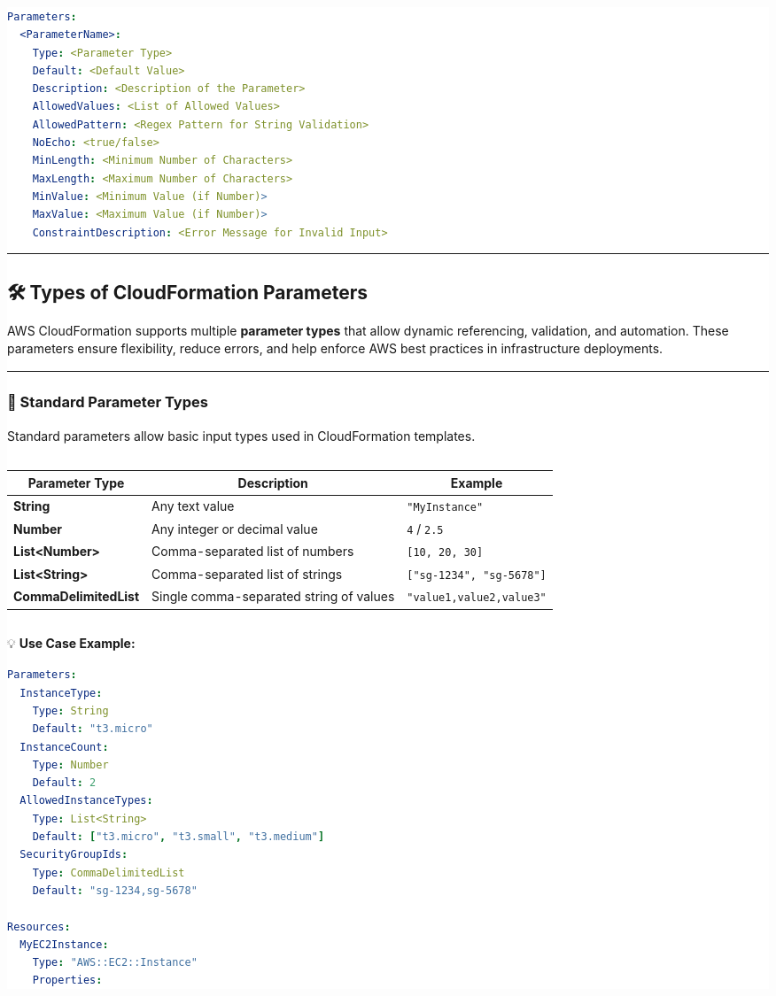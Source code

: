 ```yaml
Parameters:
  <ParameterName>:
    Type: <Parameter Type>
    Default: <Default Value>
    Description: <Description of the Parameter>
    AllowedValues: <List of Allowed Values>
    AllowedPattern: <Regex Pattern for String Validation>
    NoEcho: <true/false>
    MinLength: <Minimum Number of Characters>
    MaxLength: <Maximum Number of Characters>
    MinValue: <Minimum Value (if Number)>
    MaxValue: <Maximum Value (if Number)>
    ConstraintDescription: <Error Message for Invalid Input>
```

---

## **🛠️ Types of CloudFormation Parameters**

AWS CloudFormation supports multiple **parameter types** that allow dynamic referencing, validation, and automation. These parameters ensure flexibility, reduce errors, and help enforce AWS best practices in infrastructure deployments.

---

### **📌 Standard Parameter Types**

Standard parameters allow basic input types used in CloudFormation templates.

<div style="display:flex;justify-content:center">

| **Parameter Type**     | **Description**                         | **Example**              |
| ---------------------- | --------------------------------------- | ------------------------ |
| **String**             | Any text value                          | `"MyInstance"`           |
| **Number**             | Any integer or decimal value            | `4` / `2.5`              |
| **List\<Number>**      | Comma-separated list of numbers         | `[10, 20, 30]`           |
| **List\<String>**      | Comma-separated list of strings         | `["sg-1234", "sg-5678"]` |
| **CommaDelimitedList** | Single comma-separated string of values | `"value1,value2,value3"` |

</div>

💡 **Use Case Example:**

```yaml
Parameters:
  InstanceType:
    Type: String
    Default: "t3.micro"
  InstanceCount:
    Type: Number
    Default: 2
  AllowedInstanceTypes:
    Type: List<String>
    Default: ["t3.micro", "t3.small", "t3.medium"]
  SecurityGroupIds:
    Type: CommaDelimitedList
    Default: "sg-1234,sg-5678"

Resources:
  MyEC2Instance:
    Type: "AWS::EC2::Instance"
    Properties:
```